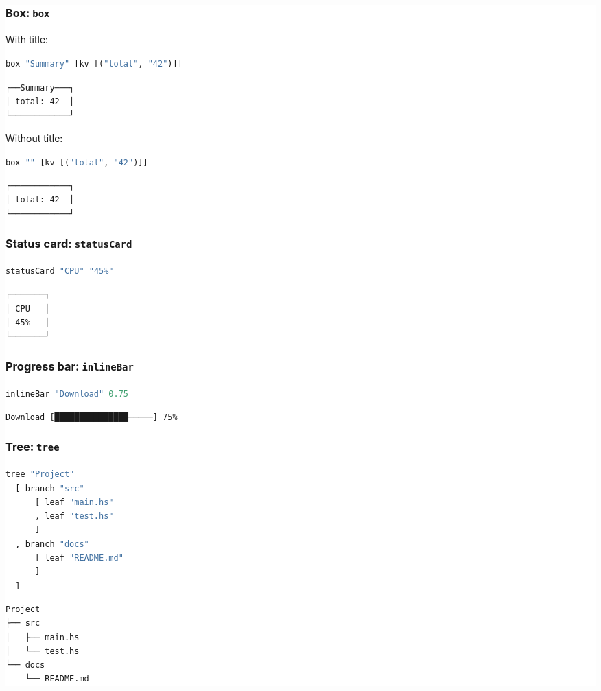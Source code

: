 ### Box: `box`
With title:
```haskell
box "Summary" [kv [("total", "42")]]
```
```
┌──Summary───┐
│ total: 42  │
└────────────┘
```

Without title:
```haskell
box "" [kv [("total", "42")]]
```
```
┌────────────┐
│ total: 42  │
└────────────┘
```

### Status card: `statusCard`
```haskell
statusCard "CPU" "45%"
```
```
┌───────┐
│ CPU   │
│ 45%   │
└───────┘
```

### Progress bar: `inlineBar`
```haskell
inlineBar "Download" 0.75
```
```
Download [███████████████─────] 75%
```

### Tree: `tree`
```haskell
tree "Project" 
  [ branch "src" 
      [ leaf "main.hs"
      , leaf "test.hs"
      ]
  , branch "docs"
      [ leaf "README.md"
      ]
  ]
```
```
Project
├── src
│   ├── main.hs
│   └── test.hs
└── docs
    └── README.md
```
